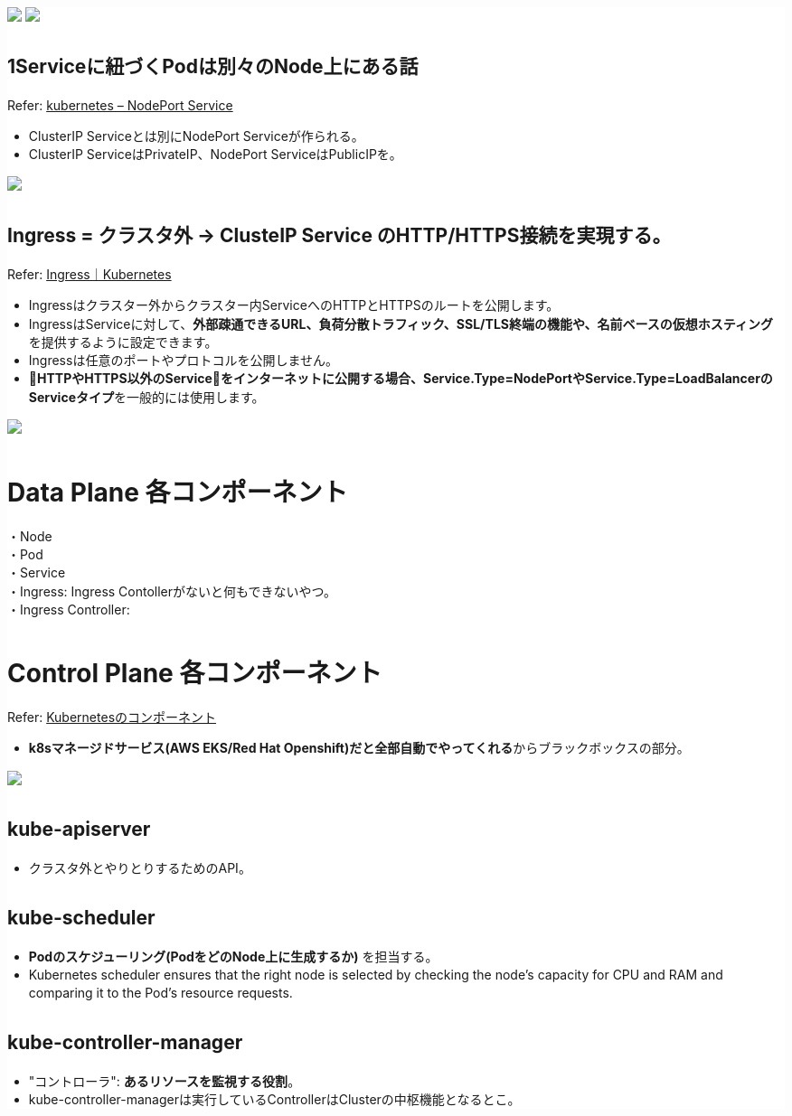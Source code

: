 <img src="https://storage.googleapis.com/zenn-user-upload/8d952694a7df-20230715.png" width="500px" />

<img src="https://storage.googleapis.com/zenn-user-upload/d81f7e56144b-20230715.png" width="500px" />

## 1Serviceに紐づくPodは別々のNode上にある話
Refer: [kubernetes – NodePort Service](https://hyoublog.com/2020/05/20/kubernetes-nodeport-service/)

- ClusterIP Serviceとは別にNodePort Serviceが作られる。
- ClusterIP ServiceはPrivateIP、NodePort ServiceはPublicIPを。

<img src="https://storage.googleapis.com/zenn-user-upload/e920e3fc3c23-20230715.png" width="500px" />

## Ingress = クラスタ外 -> ClusteIP Service のHTTP/HTTPS接続を実現する。
Refer: [Ingress｜Kubernetes](https://kubernetes.io/ja/docs/concepts/services-networking/ingress/)

- Ingressはクラスター外からクラスター内ServiceへのHTTPとHTTPSのルートを公開します。
- IngressはServiceに対して、**外部疎通できるURL、負荷分散トラフィック、SSL/TLS終端の機能や、名前ベースの仮想ホスティング**を提供するように設定できます。
- Ingressは任意のポートやプロトコルを公開しません。
- 🔴**HTTPやHTTPS以外のService🔴をインターネットに公開する場合、Service.Type=NodePortやService.Type=LoadBalancerのServiceタイプ**を一般的には使用します。

<img src="https://storage.googleapis.com/zenn-user-upload/dd8b2276a459-20230715.png" width="500px" />

# Data Plane 各コンポーネント
・Node<br>
・Pod<br>
・Service<br>
・Ingress: Ingress Contollerがないと何もできないやつ。<br>
・Ingress Controller: 

# Control Plane 各コンポーネント
Refer: [Kubernetesのコンポーネント](https://kubernetes.io/ja/docs/concepts/overview/components/)

- **k8sマネージドサービス(AWS EKS/Red Hat Openshift)だと全部自動でやってくれる**からブラックボックスの部分。

<img src="https://storage.googleapis.com/zenn-user-upload/efbfb03942ab-20230715.png" width="500px" />

## kube-apiserver
- クラスタ外とやりとりするためのAPI。

## kube-scheduler
- **Podのスケジューリング(PodをどのNode上に生成するか)** を担当する。
- Kubernetes scheduler ensures that the right node is selected by checking the node’s capacity for CPU and RAM and comparing it to the Pod’s resource requests.

## kube-controller-manager
- "コントローラ": **あるリソースを監視する役割**。
- kube-controller-managerは実行しているControllerはClusterの中枢機能となるとこ。
